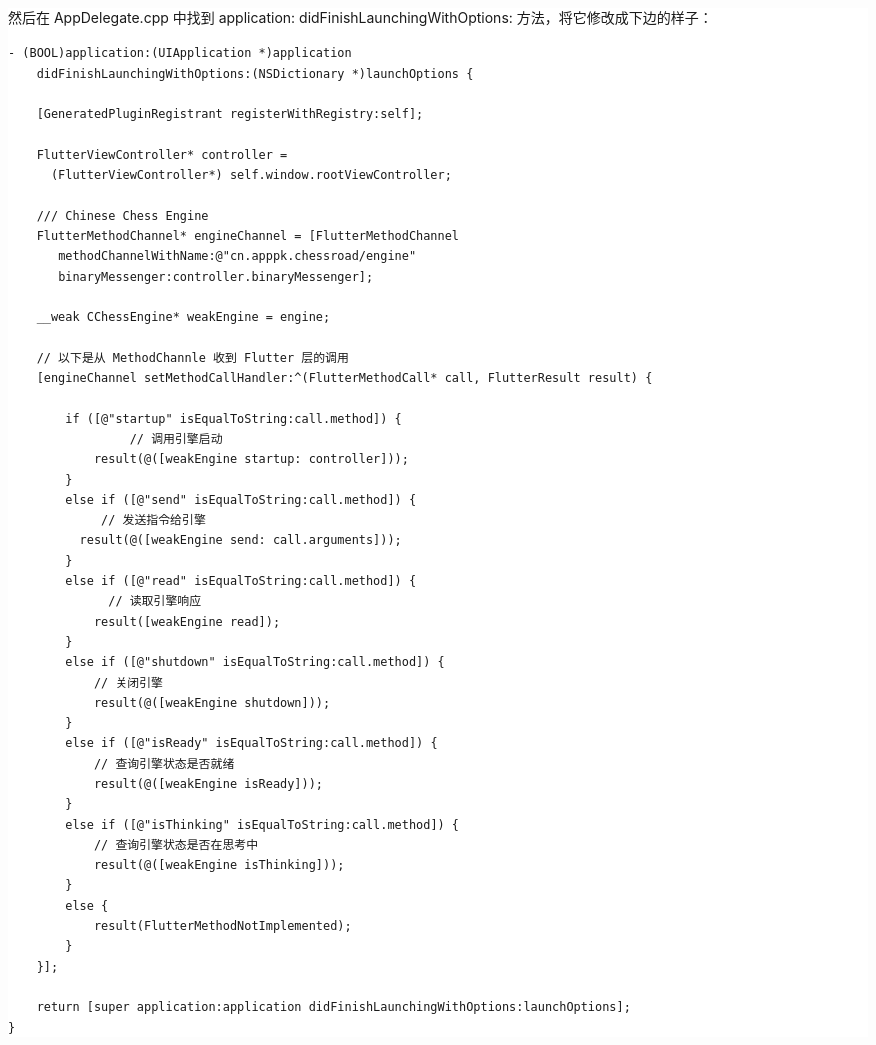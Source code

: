 
然后在 AppDelegate.cpp 中找到 application: didFinishLaunchingWithOptions:
方法，将它修改成下边的样子：

    
    
    - (BOOL)application:(UIApplication *)application
        didFinishLaunchingWithOptions:(NSDictionary *)launchOptions {
    
        [GeneratedPluginRegistrant registerWithRegistry:self];
    
        FlutterViewController* controller = 
          (FlutterViewController*) self.window.rootViewController;
    
        /// Chinese Chess Engine
        FlutterMethodChannel* engineChannel = [FlutterMethodChannel                                        
           methodChannelWithName:@"cn.apppk.chessroad/engine"
           binaryMessenger:controller.binaryMessenger];
    
        __weak CChessEngine* weakEngine = engine;
    
        // 以下是从 MethodChannle 收到 Flutter 层的调用
        [engineChannel setMethodCallHandler:^(FlutterMethodCall* call, FlutterResult result) {
    
            if ([@"startup" isEqualToString:call.method]) {
                     // 调用引擎启动
                result(@([weakEngine startup: controller]));
            }
            else if ([@"send" isEqualToString:call.method]) {
                 // 发送指令给引擎
              result(@([weakEngine send: call.arguments]));
            }
            else if ([@"read" isEqualToString:call.method]) {
                  // 读取引擎响应
                result([weakEngine read]);
            }
            else if ([@"shutdown" isEqualToString:call.method]) {
                // 关闭引擎
                result(@([weakEngine shutdown]));
            }
            else if ([@"isReady" isEqualToString:call.method]) {
                // 查询引擎状态是否就绪
                result(@([weakEngine isReady]));
            }
            else if ([@"isThinking" isEqualToString:call.method]) {
                // 查询引擎状态是否在思考中
                result(@([weakEngine isThinking]));
            }
            else {
                result(FlutterMethodNotImplemented);
            }
        }];
    
        return [super application:application didFinishLaunchingWithOptions:launchOptions];
    }
    